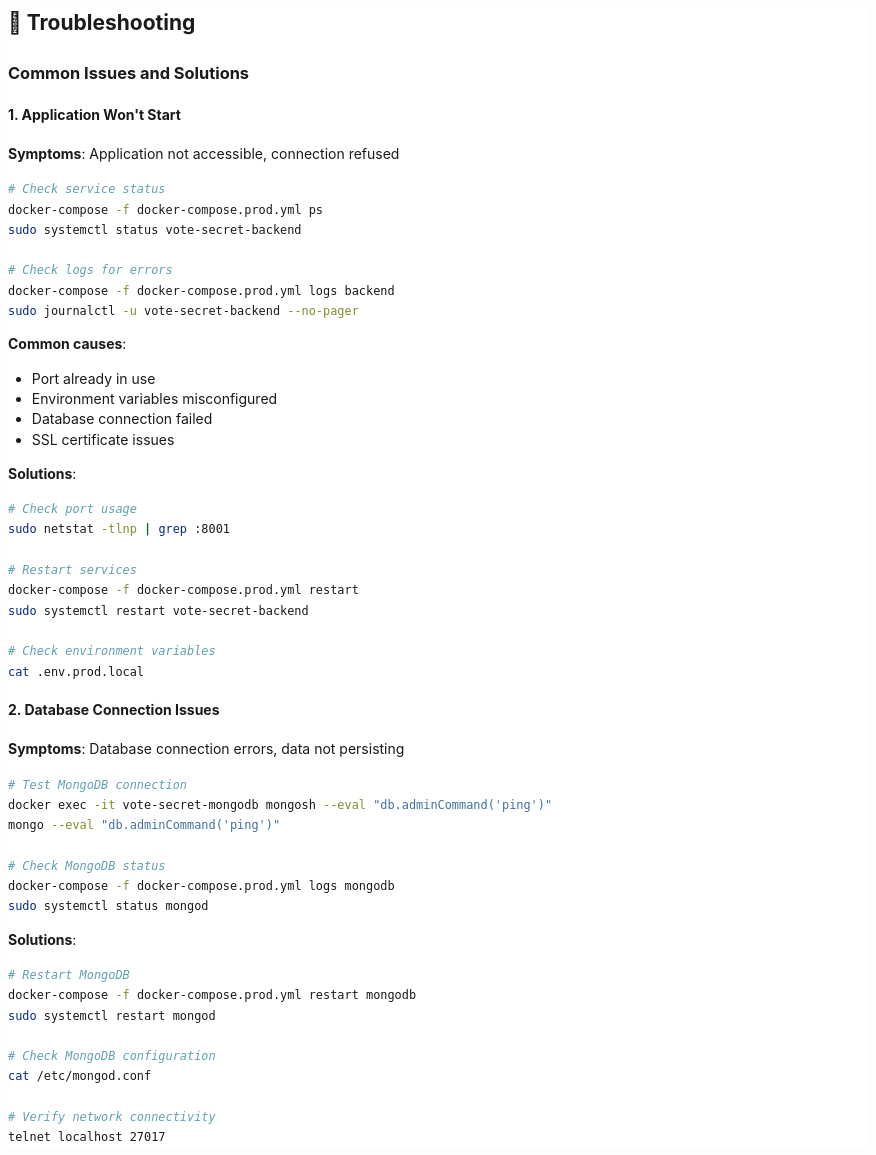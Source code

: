 ## 🐛 Troubleshooting

### Common Issues and Solutions

#### 1. Application Won't Start

**Symptoms**: Application not accessible, connection refused
```bash
# Check service status
docker-compose -f docker-compose.prod.yml ps
sudo systemctl status vote-secret-backend

# Check logs for errors
docker-compose -f docker-compose.prod.yml logs backend
sudo journalctl -u vote-secret-backend --no-pager
```

**Common causes**:
- Port already in use
- Environment variables misconfigured
- Database connection failed
- SSL certificate issues

**Solutions**:
```bash
# Check port usage
sudo netstat -tlnp | grep :8001

# Restart services
docker-compose -f docker-compose.prod.yml restart
sudo systemctl restart vote-secret-backend

# Check environment variables
cat .env.prod.local
```

#### 2. Database Connection Issues

**Symptoms**: Database connection errors, data not persisting
```bash
# Test MongoDB connection
docker exec -it vote-secret-mongodb mongosh --eval "db.adminCommand('ping')"
mongo --eval "db.adminCommand('ping')"

# Check MongoDB status
docker-compose -f docker-compose.prod.yml logs mongodb
sudo systemctl status mongod
```

**Solutions**:
```bash
# Restart MongoDB
docker-compose -f docker-compose.prod.yml restart mongodb
sudo systemctl restart mongod

# Check MongoDB configuration
cat /etc/mongod.conf

# Verify network connectivity
telnet localhost 27017
```
